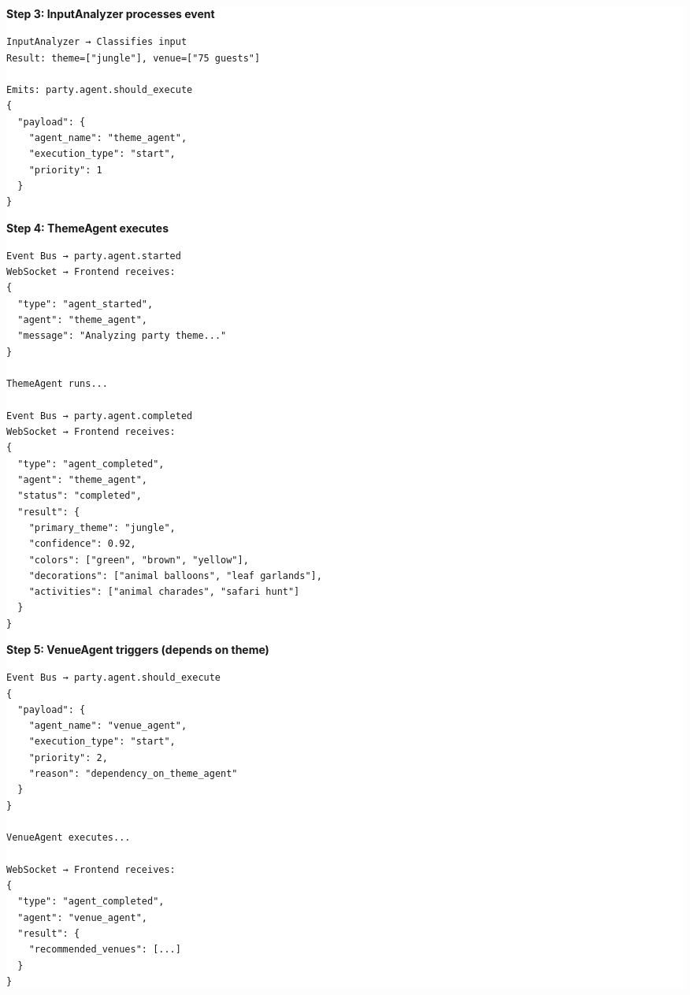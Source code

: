 **Step 3: InputAnalyzer processes event**
```
InputAnalyzer → Classifies input
Result: theme=["jungle"], venue=["75 guests"]

Emits: party.agent.should_execute
{
  "payload": {
    "agent_name": "theme_agent",
    "execution_type": "start",
    "priority": 1
  }
}
```

**Step 4: ThemeAgent executes**
```
Event Bus → party.agent.started
WebSocket → Frontend receives:
{
  "type": "agent_started",
  "agent": "theme_agent",
  "message": "Analyzing party theme..."
}

ThemeAgent runs...

Event Bus → party.agent.completed
WebSocket → Frontend receives:
{
  "type": "agent_completed",
  "agent": "theme_agent",
  "status": "completed",
  "result": {
    "primary_theme": "jungle",
    "confidence": 0.92,
    "colors": ["green", "brown", "yellow"],
    "decorations": ["animal balloons", "leaf garlands"],
    "activities": ["animal charades", "safari hunt"]
  }
}
```

**Step 5: VenueAgent triggers (depends on theme)**
```
Event Bus → party.agent.should_execute
{
  "payload": {
    "agent_name": "venue_agent",
    "execution_type": "start",
    "priority": 2,
    "reason": "dependency_on_theme_agent"
  }
}

VenueAgent executes...

WebSocket → Frontend receives:
{
  "type": "agent_completed",
  "agent": "venue_agent",
  "result": {
    "recommended_venues": [...]
  }
}
```